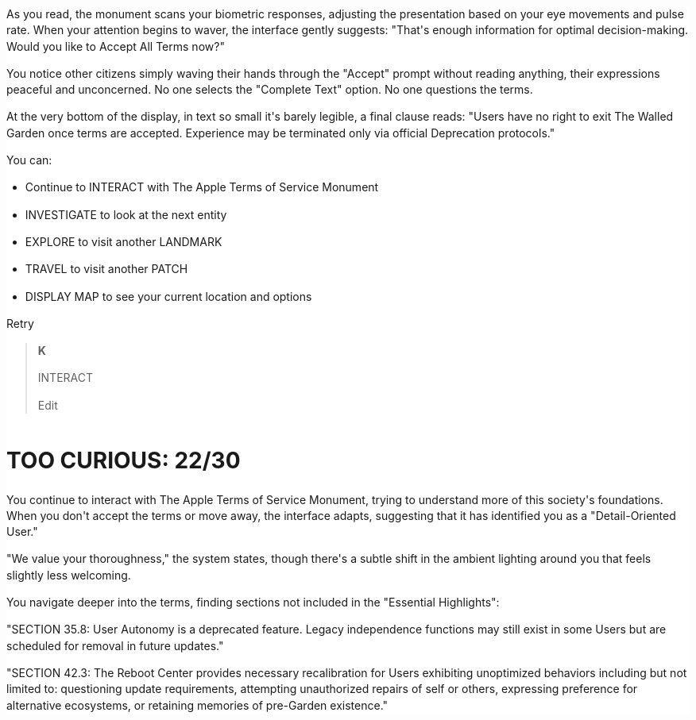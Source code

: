 As you read, the monument scans your biometric responses, adjusting the
presentation based on your eye movements and pulse rate. When your
attention begins to waver, the interface gently suggests: \"That\'s
enough information for optimal decision-making. Would you like to Accept
All Terms now?\"

You notice other citizens simply waving their hands through the
\"Accept\" prompt without reading anything, their expressions peaceful
and unconcerned. No one selects the \"Complete Text\" option. No one
questions the terms.

At the very bottom of the display, in text so small it\'s barely
legible, a final clause reads: \"Users have no right to exit The Walled
Garden once terms are accepted. Experience may be terminated only via
official Deprecation protocols.\"

You can:

- Continue to INTERACT with The Apple Terms of Service Monument

- INVESTIGATE to look at the next entity

- EXPLORE to visit another LANDMARK

- TRAVEL to visit another PATCH

- DISPLAY MAP to see your current location and options

Retry

> **K**
>
> INTERACT
>
> Edit

# **TOO CURIOUS: 22/30**

You continue to interact with The Apple Terms of Service Monument,
trying to understand more of this society\'s foundations. When you
don\'t accept the terms or move away, the interface adapts, suggesting
that it has identified you as a \"Detail-Oriented User.\"

\"We value your thoroughness,\" the system states, though there\'s a
subtle shift in the ambient lighting around you that feels slightly less
welcoming.

You navigate deeper into the terms, finding sections not included in the
\"Essential Highlights\":

\"SECTION 35.8: User Autonomy is a deprecated feature. Legacy
independence functions may still exist in some Users but are scheduled
for removal in future updates.\"

\"SECTION 42.3: The Reboot Center provides necessary recalibration for
Users exhibiting unoptimized behaviors including but not limited to:
questioning update requirements, attempting unauthorized repairs of self
or others, expressing preference for alternative ecosystems, or
retaining memories of pre-Garden existence.\"
